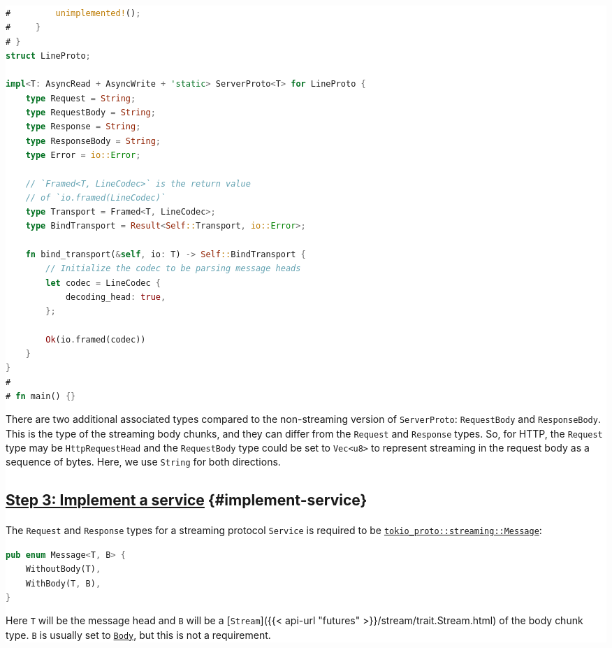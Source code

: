 ```rust
#         unimplemented!();
#     }
# }
struct LineProto;

impl<T: AsyncRead + AsyncWrite + 'static> ServerProto<T> for LineProto {
    type Request = String;
    type RequestBody = String;
    type Response = String;
    type ResponseBody = String;
    type Error = io::Error;

    // `Framed<T, LineCodec>` is the return value
    // of `io.framed(LineCodec)`
    type Transport = Framed<T, LineCodec>;
    type BindTransport = Result<Self::Transport, io::Error>;

    fn bind_transport(&self, io: T) -> Self::BindTransport {
        // Initialize the codec to be parsing message heads
        let codec = LineCodec {
            decoding_head: true,
        };

        Ok(io.framed(codec))
    }
}
#
# fn main() {}
```

There are two additional associated types compared to the non-streaming version
of `ServerProto`: `RequestBody` and `ResponseBody`. This is the type of the
streaming body chunks, and they can differ from the `Request` and `Response`
types. So, for HTTP, the `Request` type may be `HttpRequestHead` and the
`RequestBody` type could be set to `Vec<u8>` to represent streaming in the
request body as a sequence of bytes. Here, we use `String` for both directions.

## [Step 3: Implement a service](#implement-service) {#implement-service}

The `Request` and `Response` types for a streaming protocol `Service` is
required to be [`tokio_proto::streaming::Message`]:

[`tokio_proto::streaming::Message`]: https://tokio-rs.github.io/tokio-proto/tokio_proto/streaming/enum.Message.html

```rust
pub enum Message<T, B> {
    WithoutBody(T),
    WithBody(T, B),
}
```

Here `T` will be the message head and `B` will be a [`Stream`]({{< api-url
"futures" >}}/stream/trait.Stream.html) of the body chunk type. `B` is usually
set to [`Body`], but this is not a requirement.


[`multiplex`]: https://tokio-rs.github.io/tokio-proto/tokio_proto/streaming/multiplex/index.html
[`pipeline::Frame`]: https://tokio-rs.github.io/tokio-proto/tokio_proto/streaming/pipeline/enum.Frame.html
[`Body`]: https://tokio-rs.github.io/tokio-proto/tokio_proto/streaming/struct.Body.html